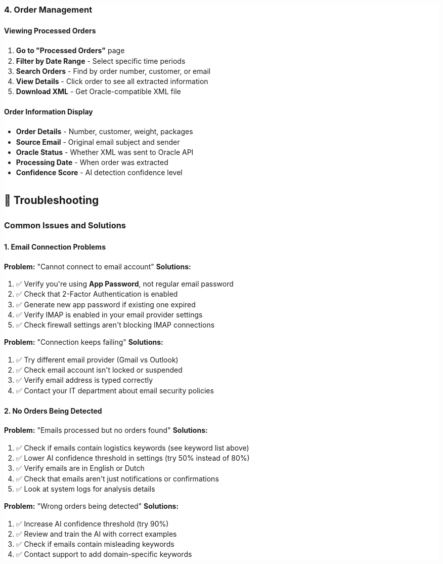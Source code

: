 ### 4. Order Management

#### Viewing Processed Orders
1. **Go to "Processed Orders"** page
2. **Filter by Date Range** - Select specific time periods
3. **Search Orders** - Find by order number, customer, or email
4. **View Details** - Click order to see all extracted information
5. **Download XML** - Get Oracle-compatible XML file

#### Order Information Display
- **Order Details** - Number, customer, weight, packages
- **Source Email** - Original email subject and sender
- **Oracle Status** - Whether XML was sent to Oracle API
- **Processing Date** - When order was extracted
- **Confidence Score** - AI detection confidence level

## 🔧 Troubleshooting

### Common Issues and Solutions

#### 1. Email Connection Problems

**Problem:** "Cannot connect to email account"
**Solutions:**
1. ✅ Verify you're using **App Password**, not regular email password
2. ✅ Check that 2-Factor Authentication is enabled
3. ✅ Generate new app password if existing one expired
4. ✅ Verify IMAP is enabled in your email provider settings
5. ✅ Check firewall settings aren't blocking IMAP connections

**Problem:** "Connection keeps failing"
**Solutions:**
1. ✅ Try different email provider (Gmail vs Outlook)
2. ✅ Check email account isn't locked or suspended
3. ✅ Verify email address is typed correctly
4. ✅ Contact your IT department about email security policies

#### 2. No Orders Being Detected

**Problem:** "Emails processed but no orders found"
**Solutions:**
1. ✅ Check if emails contain logistics keywords (see keyword list above)
2. ✅ Lower AI confidence threshold in settings (try 50% instead of 80%)
3. ✅ Verify emails are in English or Dutch
4. ✅ Check that emails aren't just notifications or confirmations
5. ✅ Look at system logs for analysis details

**Problem:** "Wrong orders being detected"
**Solutions:**
1. ✅ Increase AI confidence threshold (try 90%)
2. ✅ Review and train the AI with correct examples
3. ✅ Check if emails contain misleading keywords
4. ✅ Contact support to add domain-specific keywords
